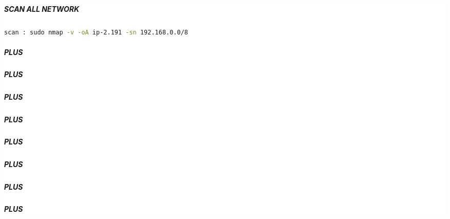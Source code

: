 ##### SCAN ALL NETWORK #####

```bash
scan : sudo nmap -v -oA ip-2.191 -sn 192.168.0.0/8

```

##### PLUS #####

```bash


```

##### PLUS #####

```bash


```

##### PLUS #####

```bash


```

##### PLUS #####

```bash


```

##### PLUS #####

```bash


```

##### PLUS #####

```bash


```

##### PLUS #####

```bash


```

##### PLUS #####

```bash


```
